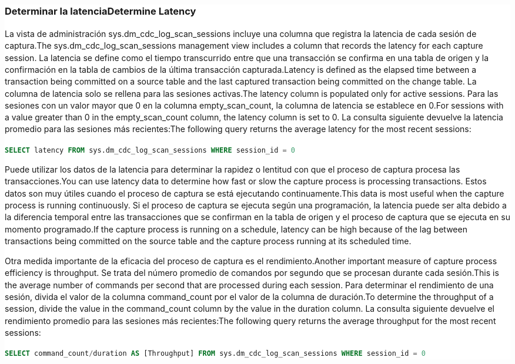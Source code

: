 ### <a name="determine-latency"></a><span data-ttu-id="07c3c-183">Determinar la latencia</span><span class="sxs-lookup"><span data-stu-id="07c3c-183">Determine Latency</span></span>  
 <span data-ttu-id="07c3c-184">La vista de administración sys.dm_cdc_log_scan_sessions incluye una columna que registra la latencia de cada sesión de captura.</span><span class="sxs-lookup"><span data-stu-id="07c3c-184">The sys.dm_cdc_log_scan_sessions management view includes a column that records the latency for each capture session.</span></span> <span data-ttu-id="07c3c-185">La latencia se define como el tiempo transcurrido entre que una transacción se confirma en una tabla de origen y la confirmación en la tabla de cambios de la última transacción capturada.</span><span class="sxs-lookup"><span data-stu-id="07c3c-185">Latency is defined as the elapsed time between a transaction being committed on a source table and the last captured transaction being committed on the change table.</span></span> <span data-ttu-id="07c3c-186">La columna de latencia solo se rellena para las sesiones activas.</span><span class="sxs-lookup"><span data-stu-id="07c3c-186">The latency column is populated only for active sessions.</span></span> <span data-ttu-id="07c3c-187">Para las sesiones con un valor mayor que 0 en la columna empty_scan_count, la columna de latencia se establece en 0.</span><span class="sxs-lookup"><span data-stu-id="07c3c-187">For sessions with a value greater than 0 in the empty_scan_count column, the latency column is set to 0.</span></span> <span data-ttu-id="07c3c-188">La consulta siguiente devuelve la latencia promedio para las sesiones más recientes:</span><span class="sxs-lookup"><span data-stu-id="07c3c-188">The following query returns the average latency for the most recent sessions:</span></span>  
  
```sql
SELECT latency FROM sys.dm_cdc_log_scan_sessions WHERE session_id = 0
```
  
 <span data-ttu-id="07c3c-189">Puede utilizar los datos de la latencia para determinar la rapidez o lentitud con que el proceso de captura procesa las transacciones.</span><span class="sxs-lookup"><span data-stu-id="07c3c-189">You can use latency data to determine how fast or slow the capture process is processing transactions.</span></span> <span data-ttu-id="07c3c-190">Estos datos son muy útiles cuando el proceso de captura se está ejecutando continuamente.</span><span class="sxs-lookup"><span data-stu-id="07c3c-190">This data is most useful when the capture process is running continuously.</span></span> <span data-ttu-id="07c3c-191">Si el proceso de captura se ejecuta según una programación, la latencia puede ser alta debido a la diferencia temporal entre las transacciones que se confirman en la tabla de origen y el proceso de captura que se ejecuta en su momento programado.</span><span class="sxs-lookup"><span data-stu-id="07c3c-191">If the capture process is running on a schedule, latency can be high because of the lag between transactions being committed on the source table and the capture process running at its scheduled time.</span></span>  
  
 <span data-ttu-id="07c3c-192">Otra medida importante de la eficacia del proceso de captura es el rendimiento.</span><span class="sxs-lookup"><span data-stu-id="07c3c-192">Another important measure of capture process efficiency is throughput.</span></span> <span data-ttu-id="07c3c-193">Se trata del número promedio de comandos por segundo que se procesan durante cada sesión.</span><span class="sxs-lookup"><span data-stu-id="07c3c-193">This is the average number of commands per second that are processed during each session.</span></span> <span data-ttu-id="07c3c-194">Para determinar el rendimiento de una sesión, divida el valor de la columna command_count por el valor de la columna de duración.</span><span class="sxs-lookup"><span data-stu-id="07c3c-194">To determine the throughput of a session, divide the value in the command_count column by the value in the duration column.</span></span> <span data-ttu-id="07c3c-195">La consulta siguiente devuelve el rendimiento promedio para las sesiones más recientes:</span><span class="sxs-lookup"><span data-stu-id="07c3c-195">The following query returns the average throughput for the most recent sessions:</span></span>  
  
```sql
SELECT command_count/duration AS [Throughput] FROM sys.dm_cdc_log_scan_sessions WHERE session_id = 0
```
  